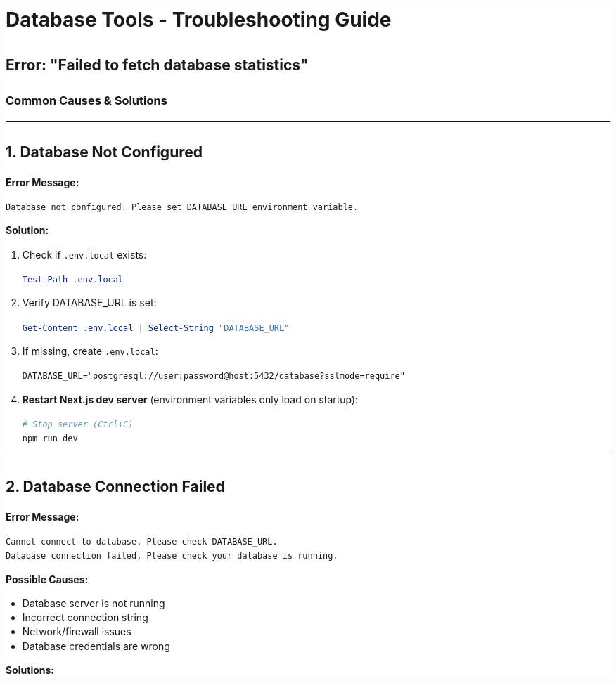 # Database Tools - Troubleshooting Guide

## Error: "Failed to fetch database statistics"

### Common Causes & Solutions

---

## 1. Database Not Configured

**Error Message:**
```
Database not configured. Please set DATABASE_URL environment variable.
```

**Solution:**
1. Check if `.env.local` exists:
   ```powershell
   Test-Path .env.local
   ```

2. Verify DATABASE_URL is set:
   ```powershell
   Get-Content .env.local | Select-String "DATABASE_URL"
   ```

3. If missing, create `.env.local`:
   ```env
   DATABASE_URL="postgresql://user:password@host:5432/database?sslmode=require"
   ```

4. **Restart Next.js dev server** (environment variables only load on startup):
   ```powershell
   # Stop server (Ctrl+C)
   npm run dev
   ```

---

## 2. Database Connection Failed

**Error Message:**
```
Cannot connect to database. Please check DATABASE_URL.
Database connection failed. Please check your database is running.
```

**Possible Causes:**
- Database server is not running
- Incorrect connection string
- Network/firewall issues
- Database credentials are wrong

**Solutions:**
